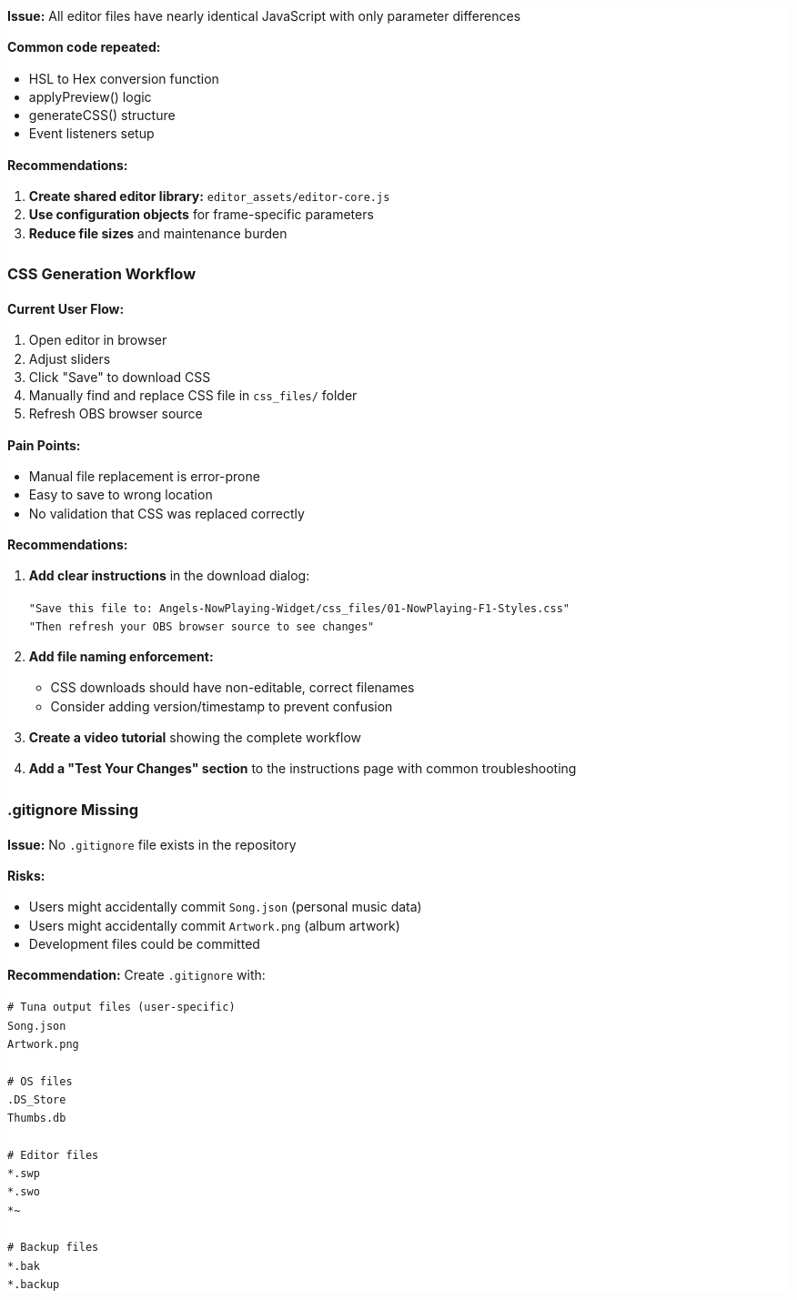 **Issue:** All editor files have nearly identical JavaScript with only parameter differences

**Common code repeated:**
- HSL to Hex conversion function
- applyPreview() logic
- generateCSS() structure
- Event listeners setup

**Recommendations:**
1. **Create shared editor library:** `editor_assets/editor-core.js`
2. **Use configuration objects** for frame-specific parameters
3. **Reduce file sizes** and maintenance burden

### CSS Generation Workflow

**Current User Flow:**
1. Open editor in browser
2. Adjust sliders
3. Click "Save" to download CSS
4. Manually find and replace CSS file in `css_files/` folder
5. Refresh OBS browser source

**Pain Points:**
- Manual file replacement is error-prone
- Easy to save to wrong location
- No validation that CSS was replaced correctly

**Recommendations:**
1. **Add clear instructions** in the download dialog:
   ```
   "Save this file to: Angels-NowPlaying-Widget/css_files/01-NowPlaying-F1-Styles.css"
   "Then refresh your OBS browser source to see changes"
   ```

2. **Add file naming enforcement:** 
   - CSS downloads should have non-editable, correct filenames
   - Consider adding version/timestamp to prevent confusion

3. **Create a video tutorial** showing the complete workflow

4. **Add a "Test Your Changes" section** to the instructions page with common troubleshooting

### .gitignore Missing

**Issue:** No `.gitignore` file exists in the repository

**Risks:**
- Users might accidentally commit `Song.json` (personal music data)
- Users might accidentally commit `Artwork.png` (album artwork)
- Development files could be committed

**Recommendation:** Create `.gitignore` with:
```gitignore
# Tuna output files (user-specific)
Song.json
Artwork.png

# OS files
.DS_Store
Thumbs.db

# Editor files
*.swp
*.swo
*~

# Backup files
*.bak
*.backup
```
